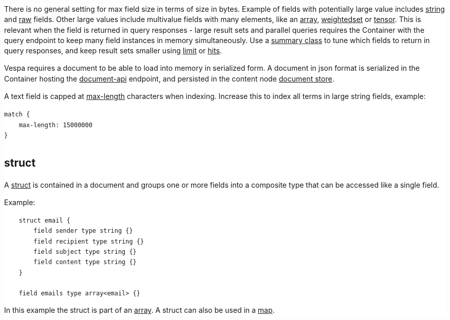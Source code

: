There is no general setting for max field size in terms of size in bytes.
Example of fields with potentially large value includes
[string](/en/reference/schema-reference.html#string)
and [raw](/en/reference/schema-reference.html#raw) fields.
Other large values include multivalue fields with many elements,
like an [array](/en/reference/schema-reference.html#array),
[weightedset](/en/reference/schema-reference.html#weightedset) or
[tensor](/en/reference/schema-reference.html#tensor).
This is relevant when the field is returned in query responses -
large result sets and parallel queries requires the Container with the query endpoint
to keep many field instances in memory simultaneously.
Use a [summary class](/en/document-summaries.html) to tune which fields to return in query responses,
and keep result sets smaller using [limit](/en/reference/query-language-reference.html#limit-offset)
or [hits](/en/reference/query-api-reference.html#hits).

Vespa requires a document to be able to load into memory in serialized form.
A document in json format is serialized in the Container hosting the
[document-api](/en/document-v1-api-guide.html) endpoint,
and persisted in the content node [document store](/en/proton.html#document-store).

A text field is capped at [max-length](/en/reference/schema-reference.html#max-length)
characters when indexing.
Increase this to index all terms in large string fields, example:

```
match {
    max-length: 15000000
}
```

## struct

A [struct](/en/reference/schema-reference.html#struct)
is contained in a document and groups one or more fields into a composite type that can be accessed like a single field.

Example:

```
    struct email {
        field sender type string {}
        field recipient type string {}
        field subject type string {}
        field content type string {}
    }

    field emails type array<email> {}
```

In this example the struct is part of an
[array](/en/reference/schema-reference.html#array).
A struct can also be used in a [map](/en/reference/schema-reference.html#map).
